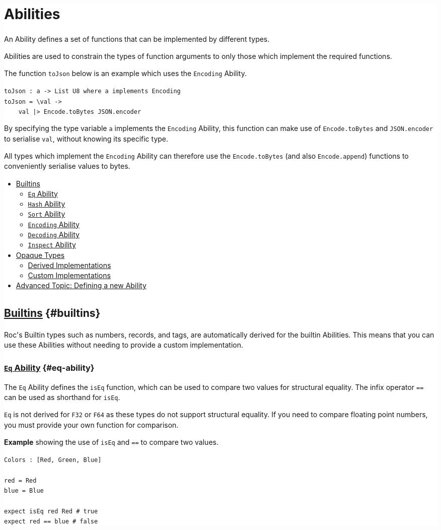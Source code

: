 # Abilities

An Ability defines a set of functions that can be implemented by different types.

Abilities are used to constrain the types of function arguments to only those which implement the required functions.

The function `toJson` below is an example which uses the `Encoding` Ability.

```roc
toJson : a -> List U8 where a implements Encoding
toJson = \val ->
    val |> Encode.toBytes JSON.encoder
```

By specifying the type variable `a` implements the `Encoding` Ability, this function can make use of `Encode.toBytes` and `JSON.encoder` to serialise `val`, without knowing its specific type.

All types which implement the `Encoding` Ability can therefore use the `Encode.toBytes` (and also `Encode.append`) functions to conveniently serialise values to bytes.

- [Builtins](#builtins)
  - [`Eq` Ability](#eq-ability)
  - [`Hash` Ability](#hash-ability)
  - [`Sort` Ability](#sort-ability)
  - [`Encoding` Ability](#encoding-ability)
  - [`Decoding` Ability](#decoding-ability)
  - [`Inspect` Ability](#inspect-ability)
- [Opaque Types](#opaque-types)
  - [Derived Implementations](#derived-implementations)
  - [Custom Implementations ](#custom-implementations)
- [Advanced Topic: Defining a new Ability](#defining-a-new-ability)

## [Builtins](#builtins) {#builtins}

Roc's Builtin types such as numbers, records, and tags, are automatically derived for the builtin Abilities. This means that you can use these Abilities without needing to provide a custom implementation.

### [`Eq` Ability](#eq-ability) {#eq-ability}

The `Eq` Ability defines the `isEq` function, which can be used to compare two values for structural equality. The infix operator `==` can be used as shorthand for `isEq`.

`Eq` is not derived for `F32` or `F64` as these types do not support structural equality. If you need to compare floating point numbers, you must provide your own function for comparison.

**Example** showing the use of `isEq` and `==` to compare two values.

```roc
Colors : [Red, Green, Blue]

red = Red
blue = Blue

expect isEq red Red # true
expect red == blue # false
```
